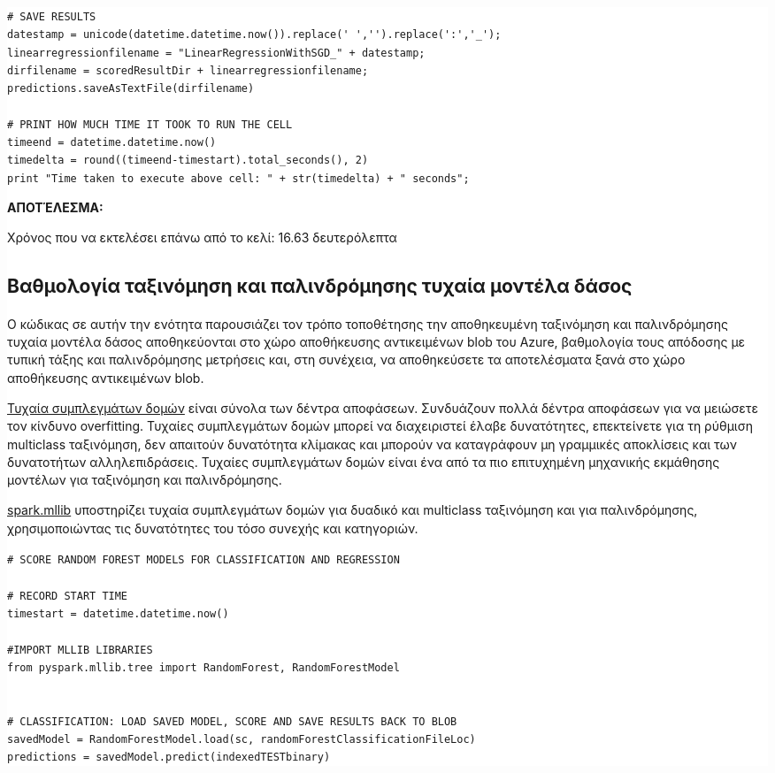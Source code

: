     # SAVE RESULTS
    datestamp = unicode(datetime.datetime.now()).replace(' ','').replace(':','_');
    linearregressionfilename = "LinearRegressionWithSGD_" + datestamp;
    dirfilename = scoredResultDir + linearregressionfilename;
    predictions.saveAsTextFile(dirfilename)
    
    # PRINT HOW MUCH TIME IT TOOK TO RUN THE CELL
    timeend = datetime.datetime.now()
    timedelta = round((timeend-timestart).total_seconds(), 2) 
    print "Time taken to execute above cell: " + str(timedelta) + " seconds"; 


**ΑΠΟΤΈΛΕΣΜΑ:**

Χρόνος που να εκτελέσει επάνω από το κελί: 16.63 δευτερόλεπτα


## <a name="score-classification-and-regression-random-forest-models"></a>Βαθμολογία ταξινόμηση και παλινδρόμησης τυχαία μοντέλα δάσος

Ο κώδικας σε αυτήν την ενότητα παρουσιάζει τον τρόπο τοποθέτησης την αποθηκευμένη ταξινόμηση και παλινδρόμησης τυχαία μοντέλα δάσος αποθηκεύονται στο χώρο αποθήκευσης αντικειμένων blob του Azure, βαθμολογία τους απόδοσης με τυπική τάξης και παλινδρόμησης μετρήσεις και, στη συνέχεια, να αποθηκεύσετε τα αποτελέσματα ξανά στο χώρο αποθήκευσης αντικειμένων blob.

[Τυχαία συμπλεγμάτων δομών](http://spark.apache.org/docs/latest/mllib-ensembles.html#Random-Forests) είναι σύνολα των δέντρα αποφάσεων.  Συνδυάζουν πολλά δέντρα αποφάσεων για να μειώσετε τον κίνδυνο overfitting. Τυχαίες συμπλεγμάτων δομών μπορεί να διαχειριστεί έλαβε δυνατότητες, επεκτείνετε για τη ρύθμιση multiclass ταξινόμηση, δεν απαιτούν δυνατότητα κλίμακας και μπορούν να καταγράφουν μη γραμμικές αποκλίσεις και των δυνατοτήτων αλληλεπιδράσεις. Τυχαίες συμπλεγμάτων δομών είναι ένα από τα πιο επιτυχημένη μηχανικής εκμάθησης μοντέλων για ταξινόμηση και παλινδρόμησης.

[spark.mllib](http://spark.apache.org/mllib/) υποστηρίζει τυχαία συμπλεγμάτων δομών για δυαδικό και multiclass ταξινόμηση και για παλινδρόμησης, χρησιμοποιώντας τις δυνατότητες του τόσο συνεχής και κατηγοριών. 

    # SCORE RANDOM FOREST MODELS FOR CLASSIFICATION AND REGRESSION

    # RECORD START TIME
    timestart = datetime.datetime.now()

    #IMPORT MLLIB LIBRARIES 
    from pyspark.mllib.tree import RandomForest, RandomForestModel
    
    
    # CLASSIFICATION: LOAD SAVED MODEL, SCORE AND SAVE RESULTS BACK TO BLOB
    savedModel = RandomForestModel.load(sc, randomForestClassificationFileLoc)
    predictions = savedModel.predict(indexedTESTbinary)
    